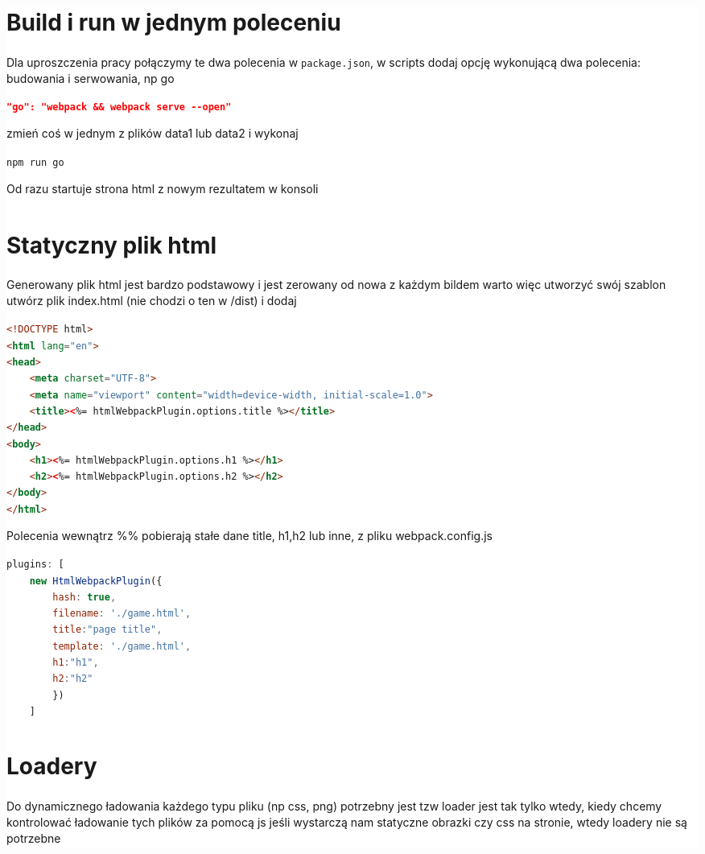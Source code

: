# Build i run w jednym poleceniu

Dla uproszczenia pracy połączymy te dwa polecenia
w ```package.json```, w scripts dodaj opcję wykonującą dwa polecenia: budowania i serwowania, np go
```json
"go": "webpack && webpack serve --open"
```
zmień coś w jednym z plików data1 lub data2 i wykonaj

```npm run go```


Od razu startuje strona html z nowym rezultatem w konsoli


# Statyczny plik html

Generowany plik html jest bardzo podstawowy i jest zerowany od nowa z każdym bildem
warto więc utworzyć swój szablon
utwórz plik index.html (nie chodzi o ten w /dist) i dodaj
```html
<!DOCTYPE html>
<html lang="en">
<head>
    <meta charset="UTF-8">
    <meta name="viewport" content="width=device-width, initial-scale=1.0">
    <title><%= htmlWebpackPlugin.options.title %></title>
</head>
<body>
    <h1><%= htmlWebpackPlugin.options.h1 %></h1>
    <h2><%= htmlWebpackPlugin.options.h2 %></h2>
</body>
</html>
```

Polecenia wewnątrz %% pobierają stałe dane title, h1,h2 lub inne, z pliku webpack.config.js
```js
plugins: [
    new HtmlWebpackPlugin({
        hash: true,
        filename: './game.html',
        title:"page title",
        template: './game.html',
        h1:"h1",
        h2:"h2"
        })
    ]
```
# Loadery

Do dynamicznego ładowania każdego typu pliku (np css, png) potrzebny jest tzw loader
jest tak tylko wtedy, kiedy chcemy kontrolować ładowanie tych plików za pomocą js
jeśli wystarczą nam statyczne obrazki czy css na stronie, wtedy loadery nie są potrzebne
